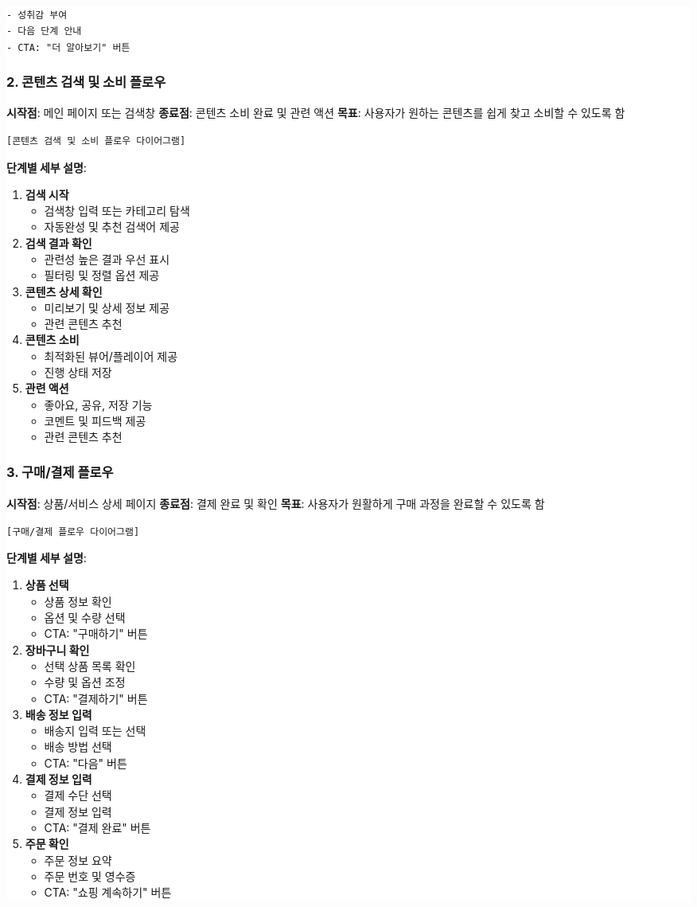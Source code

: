     - 성취감 부여
    - 다음 단계 안내
    - CTA: "더 알아보기" 버튼

### 2. 콘텐츠 검색 및 소비 플로우

**시작점**: 메인 페이지 또는 검색창 **종료점**: 콘텐츠 소비 완료 및 관련 액션 **목표**: 사용자가 원하는 콘텐츠를 쉽게 찾고 소비할 수 있도록 함

```
[콘텐츠 검색 및 소비 플로우 다이어그램]
```

**단계별 세부 설명**:

1. **검색 시작**
    - 검색창 입력 또는 카테고리 탐색
    - 자동완성 및 추천 검색어 제공
2. **검색 결과 확인**
    - 관련성 높은 결과 우선 표시
    - 필터링 및 정렬 옵션 제공
3. **콘텐츠 상세 확인**
    - 미리보기 및 상세 정보 제공
    - 관련 콘텐츠 추천
4. **콘텐츠 소비**
    - 최적화된 뷰어/플레이어 제공
    - 진행 상태 저장
5. **관련 액션**
    - 좋아요, 공유, 저장 기능
    - 코멘트 및 피드백 제공
    - 관련 콘텐츠 추천

### 3. 구매/결제 플로우

**시작점**: 상품/서비스 상세 페이지 **종료점**: 결제 완료 및 확인 **목표**: 사용자가 원활하게 구매 과정을 완료할 수 있도록 함

```
[구매/결제 플로우 다이어그램]
```

**단계별 세부 설명**:

1. **상품 선택**
    - 상품 정보 확인
    - 옵션 및 수량 선택
    - CTA: "구매하기" 버튼
2. **장바구니 확인**
    - 선택 상품 목록 확인
    - 수량 및 옵션 조정
    - CTA: "결제하기" 버튼
3. **배송 정보 입력**
    - 배송지 입력 또는 선택
    - 배송 방법 선택
    - CTA: "다음" 버튼
4. **결제 정보 입력**
    - 결제 수단 선택
    - 결제 정보 입력
    - CTA: "결제 완료" 버튼
5. **주문 확인**
    - 주문 정보 요약
    - 주문 번호 및 영수증
    - CTA: "쇼핑 계속하기" 버튼
